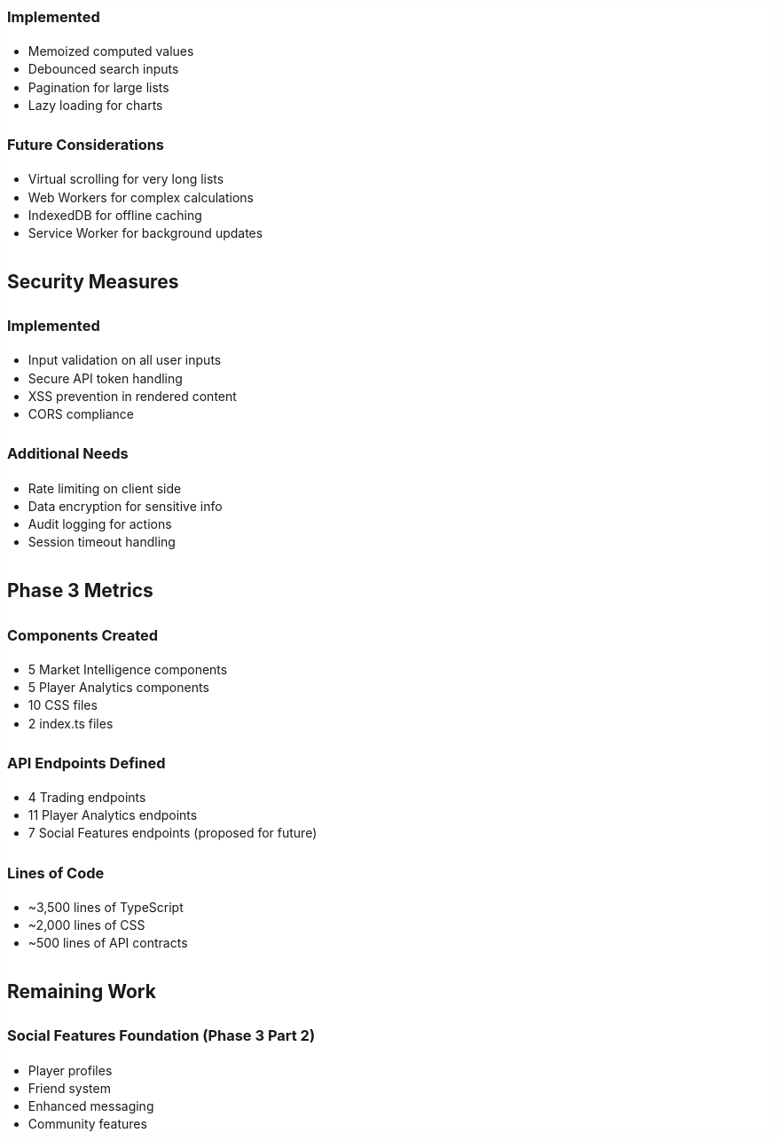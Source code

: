 ### Implemented
- Memoized computed values
- Debounced search inputs
- Pagination for large lists
- Lazy loading for charts

### Future Considerations
- Virtual scrolling for very long lists
- Web Workers for complex calculations
- IndexedDB for offline caching
- Service Worker for background updates

## Security Measures

### Implemented
- Input validation on all user inputs
- Secure API token handling
- XSS prevention in rendered content
- CORS compliance

### Additional Needs
- Rate limiting on client side
- Data encryption for sensitive info
- Audit logging for actions
- Session timeout handling

## Phase 3 Metrics

### Components Created
- 5 Market Intelligence components
- 5 Player Analytics components
- 10 CSS files
- 2 index.ts files

### API Endpoints Defined
- 4 Trading endpoints
- 11 Player Analytics endpoints
- 7 Social Features endpoints (proposed for future)

### Lines of Code
- ~3,500 lines of TypeScript
- ~2,000 lines of CSS
- ~500 lines of API contracts

## Remaining Work

### Social Features Foundation (Phase 3 Part 2)
- Player profiles
- Friend system
- Enhanced messaging
- Community features
